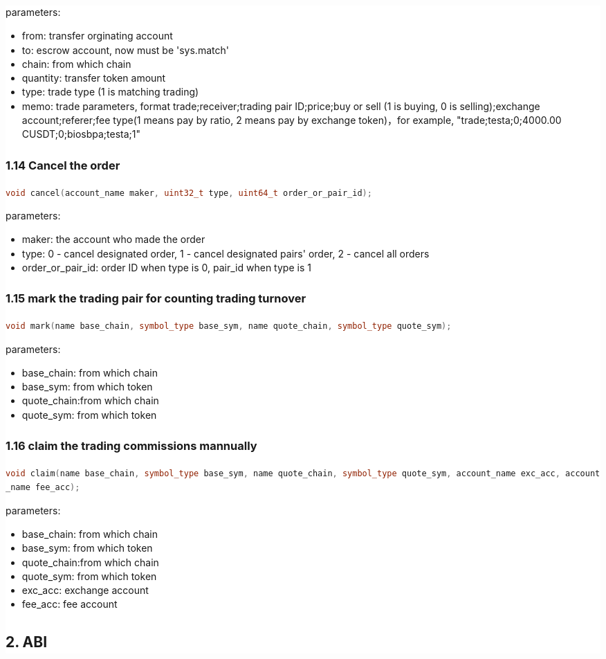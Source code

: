 parameters:

+ from: 	   transfer orginating account    
+ to:       escrow account, now must be 'sys.match'
+ chain: 	from which chain  
+ quantity: transfer token amount
+ type:     trade type (1 is matching trading)
+ memo:     trade parameters, format trade;receiver;trading pair ID;price;buy or sell (1 is buying, 0 is selling);exchange account;referer;fee type(1 means pay by ratio, 2 means pay by exchange token)，for example, "trade;testa;0;4000.00 CUSDT;0;biosbpa;testa;1"

### 1.14 Cancel the order

```cpp
void cancel(account_name maker, uint32_t type, uint64_t order_or_pair_id);
```

parameters:

+ maker:            the account who made the order
+ type:             0 - cancel designated order, 1 - cancel designated pairs' order, 2 - cancel all orders
+ order_or_pair_id: order ID when type is 0, pair_id when type is 1

### 1.15 mark the trading pair for counting trading turnover

```cpp
void mark(name base_chain, symbol_type base_sym, name quote_chain, symbol_type quote_sym);
```

parameters:

+ base_chain: from which chain   
+ base_sym:   from which token
+ quote_chain:from which chain
+ quote_sym:  from which token

### 1.16 claim the trading commissions mannually

```cpp
void claim(name base_chain, symbol_type base_sym, name quote_chain, symbol_type quote_sym, account_name exc_acc, account_name fee_acc);
```

parameters:

+ base_chain: from which chain   
+ base_sym:   from which token
+ quote_chain:from which chain
+ quote_sym:  from which token
+ exc_acc:    exchange account
+ fee_acc:    fee account 

## 2. ABI
